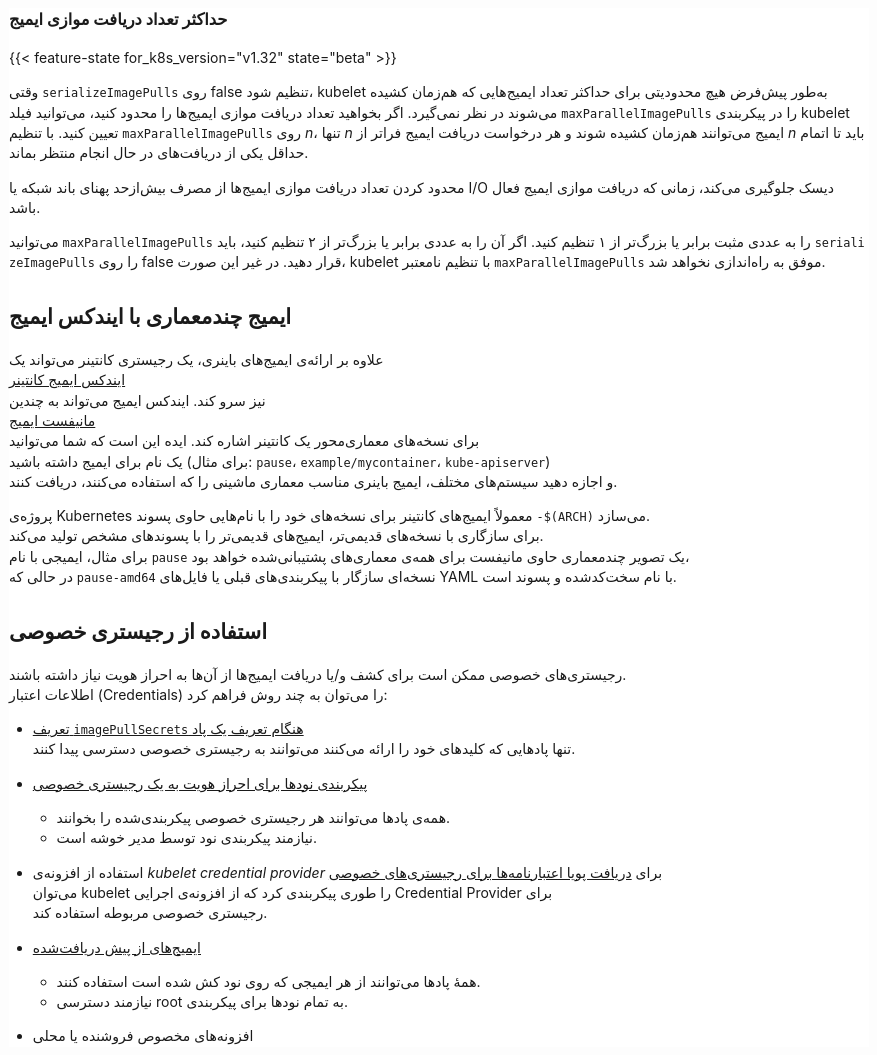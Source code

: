 ### حداکثر تعداد دریافت موازی ایمیج

{{< feature-state for_k8s_version="v1.32" state="beta" >}}

وقتی `serializeImagePulls` روی false تنظیم شود، kubelet به‌طور پیش‌فرض هیچ محدودیتی برای حداکثر تعداد ایمیج‌هایی که هم‌زمان کشیده می‌شوند در نظر نمی‌گیرد. اگر بخواهید تعداد دریافت موازی ایمیج‌ها را محدود کنید، می‌توانید فیلد `maxParallelImagePulls` را در پیکربندی kubelet تعیین کنید. با تنظیم `maxParallelImagePulls` روی _n_، تنها _n_ ایمیج می‌توانند هم‌زمان کشیده شوند و هر درخواست دریافت ایمیج فراتر از _n_ باید تا اتمام حداقل یکی از دریافت‌های در حال انجام منتظر بماند.

محدود کردن تعداد دریافت موازی ایمیج‌ها از مصرف بیش‌ازحد پهنای باند شبکه یا I/O دیسک جلوگیری می‌کند، زمانی که دریافت موازی ایمیج فعال باشد.

می‌توانید `maxParallelImagePulls` را به عددی مثبت برابر یا بزرگ‌تر از ۱ تنظیم کنید. اگر آن را به عددی برابر یا بزرگ‌تر از ۲ تنظیم کنید، باید `serializeImagePulls` را روی false قرار دهید. در غیر این صورت، kubelet با تنظیم نامعتبر `maxParallelImagePulls` موفق به راه‌اندازی نخواهد شد.

## ایمیج چندمعماری با ایندکس ایمیج

علاوه بر ارائه‌ی ایمیج‌های باینری، یک رجیستری کانتینر می‌تواند یک  
[ایندکس ایمیج کانتینر](https://github.com/opencontainers/image-spec/blob/master/image-index.md)  
نیز سرو کند. ایندکس ایمیج می‌تواند به چندین  
[مانیفست ایمیج](https://github.com/opencontainers/image-spec/blob/master/manifest.md)  
برای نسخه‌های معماری‌محور یک کانتینر اشاره کند. ایده این است که شما می‌توانید  
یک نام برای ایمیج داشته باشید (برای مثال: `pause`، `example/mycontainer`، `kube-apiserver`)  
و اجازه دهید سیستم‌های مختلف، ایمیج باینری مناسب معماری ماشینی را که استفاده می‌کنند، دریافت کنند.

پروژه‌ی Kubernetes معمولاً ایمیج‌های کانتینر برای نسخه‌های خود را با نام‌هایی حاوی پسوند `-$(ARCH)` می‌سازد.  
برای سازگاری با نسخه‌های قدیمی‌تر، ایمیج‌های قدیمی‌تر را با پسوندهای مشخص تولید می‌کند.  
برای مثال، ایمیجی با نام `pause` یک تصویر چندمعماری حاوی مانیفست برای همه‌ی معماری‌های پشتیبانی‌شده خواهد بود،  
در حالی که `pause-amd64` نسخه‌ای سازگار با پیکربندی‌های قبلی یا فایل‌های YAML با نام سخت‌کدشده و پسوند است.

## استفاده از رجیستری خصوصی

رجیستری‌های خصوصی ممکن است برای کشف و/یا دریافت ایمیج‌ها از آن‌ها به احراز هویت نیاز داشته باشند.  
اطلاعات اعتبار (Credentials) را می‌توان به چند روش فراهم کرد:

- [تعریف `imagePullSecrets` هنگام تعریف یک پاد](#specifying-imagepullsecrets-on-a-pod)  
  تنها پادهایی که کلیدهای خود را ارائه می‌کنند می‌توانند به رجیستری خصوصی دسترسی پیدا کنند.

- [پیکربندی نودها برای احراز هویت به یک رجیستری خصوصی](#configuring-nodes-to-authenticate-to-a-private-registry)  
  - همه‌ی پادها می‌توانند هر رجیستری خصوصی پیکربندی‌شده را بخوانند.  
  - نیازمند پیکربندی نود توسط مدیر خوشه است.

- استفاده از افزونه‌ی _kubelet credential provider_ برای [دریافت پویا اعتبارنامه‌ها برای رجیستری‌های خصوصی](#kubelet-credential-provider)  
  می‌توان kubelet را طوری پیکربندی کرد که از افزونه‌ی اجرایی Credential Provider برای  
  رجیستری خصوصی مربوطه استفاده کند.  

- [ایمیج‌های از پیش دریافت‌شده](#pre-pulled-images)  
  - همهٔ پادها می‌توانند از هر ایمیجی که روی نود کش شده است استفاده کنند.  
  - نیازمند دسترسی root به تمام نودها برای پیکربندی.  
- افزونه‌های مخصوص فروشنده یا محلی  
